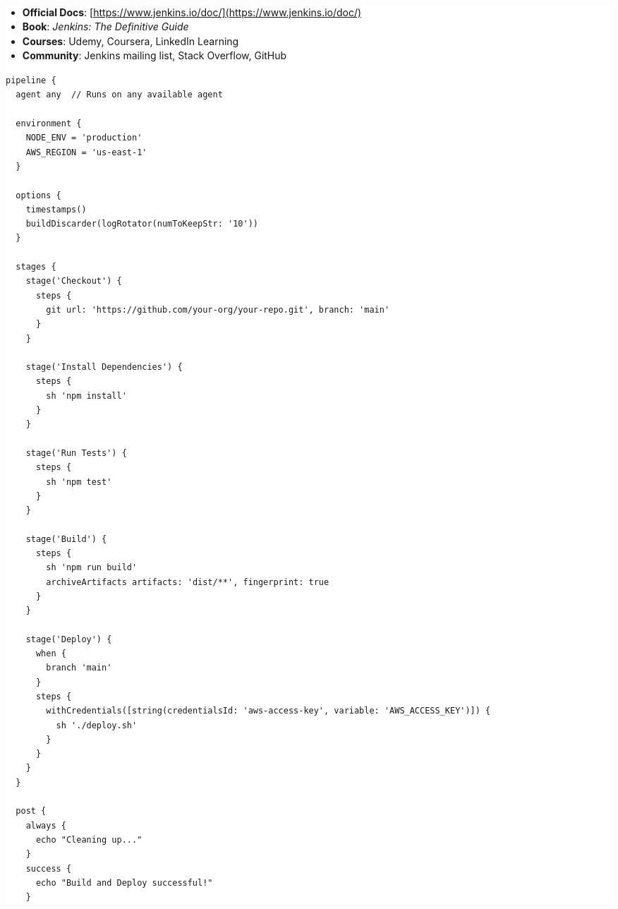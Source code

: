 * **Official Docs**: [https://www.jenkins.io/doc/](https://www.jenkins.io/doc/)
* **Book**: *Jenkins: The Definitive Guide*
* **Courses**: Udemy, Coursera, LinkedIn Learning
* **Community**: Jenkins mailing list, Stack Overflow, GitHub

```Jenkinsfile
pipeline {
  agent any  // Runs on any available agent

  environment {
    NODE_ENV = 'production'
    AWS_REGION = 'us-east-1'
  }

  options {
    timestamps()
    buildDiscarder(logRotator(numToKeepStr: '10'))
  }

  stages {
    stage('Checkout') {
      steps {
        git url: 'https://github.com/your-org/your-repo.git', branch: 'main'
      }
    }

    stage('Install Dependencies') {
      steps {
        sh 'npm install'
      }
    }

    stage('Run Tests') {
      steps {
        sh 'npm test'
      }
    }

    stage('Build') {
      steps {
        sh 'npm run build'
        archiveArtifacts artifacts: 'dist/**', fingerprint: true
      }
    }

    stage('Deploy') {
      when {
        branch 'main'
      }
      steps {
        withCredentials([string(credentialsId: 'aws-access-key', variable: 'AWS_ACCESS_KEY')]) {
          sh './deploy.sh'
        }
      }
    }
  }

  post {
    always {
      echo "Cleaning up..."
    }
    success {
      echo "Build and Deploy successful!"
    }
```